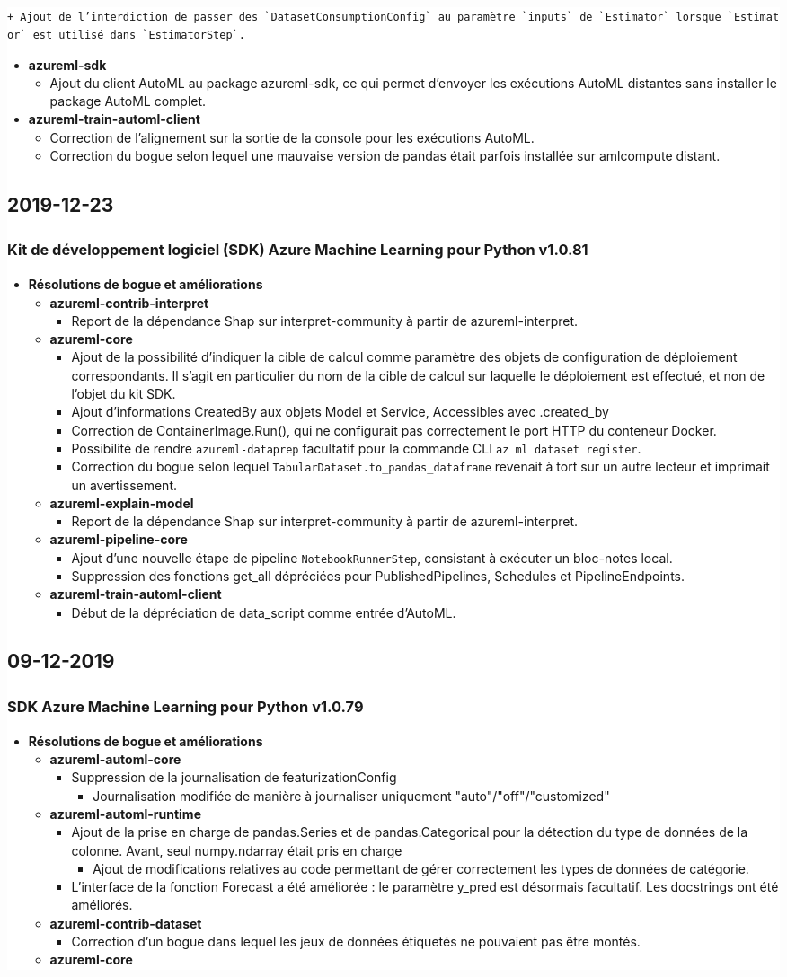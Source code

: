     + Ajout de l’interdiction de passer des `DatasetConsumptionConfig` au paramètre `inputs` de `Estimator` lorsque `Estimator` est utilisé dans `EstimatorStep`.
  + **azureml-sdk**
    + Ajout du client AutoML au package azureml-sdk, ce qui permet d’envoyer les exécutions AutoML distantes sans installer le package AutoML complet.
  + **azureml-train-automl-client**
    + Correction de l’alignement sur la sortie de la console pour les exécutions AutoML.
    + Correction du bogue selon lequel une mauvaise version de pandas était parfois installée sur amlcompute distant.

## <a name="2019-12-23"></a>2019-12-23

### <a name="azure-machine-learning-sdk-for-python-v1081"></a>Kit de développement logiciel (SDK) Azure Machine Learning pour Python v1.0.81

+ **Résolutions de bogue et améliorations**
  + **azureml-contrib-interpret**
    + Report de la dépendance Shap sur interpret-community à partir de azureml-interpret.
  + **azureml-core**
    + Ajout de la possibilité d’indiquer la cible de calcul comme paramètre des objets de configuration de déploiement correspondants. Il s’agit en particulier du nom de la cible de calcul sur laquelle le déploiement est effectué, et non de l’objet du kit SDK.
    + Ajout d’informations CreatedBy aux objets Model et Service, Accessibles avec .created_by
    + Correction de ContainerImage.Run(), qui ne configurait pas correctement le port HTTP du conteneur Docker.
    + Possibilité de rendre `azureml-dataprep` facultatif pour la commande CLI `az ml dataset register`.
    + Correction du bogue selon lequel `TabularDataset.to_pandas_dataframe` revenait à tort sur un autre lecteur et imprimait un avertissement.
  + **azureml-explain-model**
    + Report de la dépendance Shap sur interpret-community à partir de azureml-interpret.
  + **azureml-pipeline-core**
    + Ajout d’une nouvelle étape de pipeline `NotebookRunnerStep`, consistant à exécuter un bloc-notes local.
    + Suppression des fonctions get_all dépréciées pour PublishedPipelines, Schedules et PipelineEndpoints.
  + **azureml-train-automl-client**
    + Début de la dépréciation de data_script comme entrée d’AutoML.


## <a name="2019-12-09"></a>09-12-2019

### <a name="azure-machine-learning-sdk-for-python-v1079"></a>SDK Azure Machine Learning pour Python v1.0.79

+ **Résolutions de bogue et améliorations**
  + **azureml-automl-core**
    + Suppression de la journalisation de featurizationConfig
      + Journalisation modifiée de manière à journaliser uniquement "auto"/"off"/"customized"
  + **azureml-automl-runtime**
    + Ajout de la prise en charge de pandas.Series et de pandas.Categorical pour la détection du type de données de la colonne. Avant, seul numpy.ndarray était pris en charge
      + Ajout de modifications relatives au code permettant de gérer correctement les types de données de catégorie.
    + L’interface de la fonction Forecast a été améliorée : le paramètre y_pred est désormais facultatif. Les docstrings ont été améliorés.
  + **azureml-contrib-dataset**
    + Correction d’un bogue dans lequel les jeux de données étiquetés ne pouvaient pas être montés.
  + **azureml-core**
